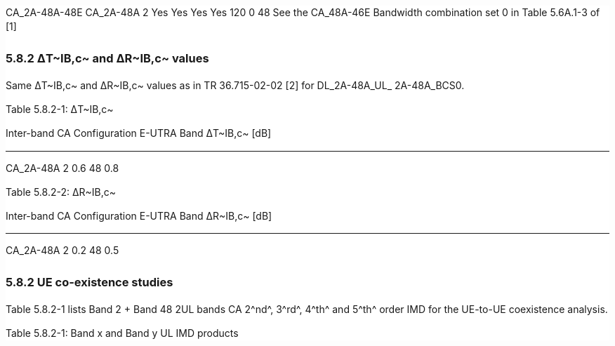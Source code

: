 <tr class="even">
<td>CA_2A-48A-48E</td>
<td>CA_2A-48A</td>
<td>2</td>
<td></td>
<td></td>
<td>Yes</td>
<td>Yes</td>
<td>Yes</td>
<td>Yes</td>
<td>120</td>
<td>0</td>
</tr>
<tr class="odd">
<td></td>
<td></td>
<td>48</td>
<td>See the CA_48A-46E Bandwidth combination set 0 in Table 5.6A.1-3 of [1]</td>
<td></td>
<td></td>
<td></td>
<td></td>
<td></td>
<td></td>
<td></td>
</tr>
</tbody>
</table>

### 5.8.2 ΔT~IB,c~ and ΔR~IB,c~ values

Same ΔT~IB,c~ and ΔR~IB,c~ values as in TR 36.715-02-02 \[2\] for
DL\_2A-48A\_UL\_ 2A-48A\_BCS0.

Table 5.8.2-1: ΔT~IB,c~

  Inter-band CA Configuration   E-UTRA Band   ΔT~IB,c~ \[dB\]
  ----------------------------- ------------- -----------------
  CA\_2A-48A                    2             0.6
                                48            0.8

Table 5.8.2-2: ΔR~IB,c~

  Inter-band CA Configuration   E-UTRA Band   ΔR~IB,c~ \[dB\]
  ----------------------------- ------------- -----------------
  CA\_2A-48A                    2             0.2
                                48            0.5

### 5.8.2 UE co-existence studies

Table 5.8.2-1 lists Band 2 + Band 48 2UL bands CA 2^nd^, 3^rd^, 4^th^
and 5^th^ order IMD for the UE-to-UE coexistence analysis.

Table 5.8.2-1: Band x and Band y UL IMD products
